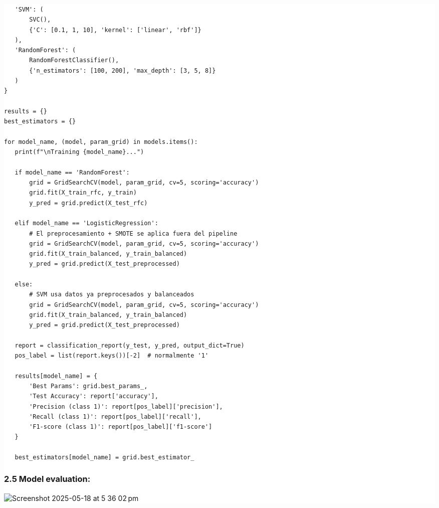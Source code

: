  ```
    'SVM': (
        SVC(),
        {'C': [0.1, 1, 10], 'kernel': ['linear', 'rbf']}
    ),
    'RandomForest': (
        RandomForestClassifier(),
        {'n_estimators': [100, 200], 'max_depth': [3, 5, 8]}
    )
}

results = {}
best_estimators = {}

for model_name, (model, param_grid) in models.items():
    print(f"\nTraining {model_name}...")

    if model_name == 'RandomForest':
        grid = GridSearchCV(model, param_grid, cv=5, scoring='accuracy')
        grid.fit(X_train_rfc, y_train)
        y_pred = grid.predict(X_test_rfc)

    elif model_name == 'LogisticRegression':
        # El preprocesamiento + SMOTE se aplica fuera del pipeline
        grid = GridSearchCV(model, param_grid, cv=5, scoring='accuracy')
        grid.fit(X_train_balanced, y_train_balanced)
        y_pred = grid.predict(X_test_preprocessed)

    else:
        # SVM usa datos ya preprocesados y balanceados
        grid = GridSearchCV(model, param_grid, cv=5, scoring='accuracy')
        grid.fit(X_train_balanced, y_train_balanced)
        y_pred = grid.predict(X_test_preprocessed)

    report = classification_report(y_test, y_pred, output_dict=True)
    pos_label = list(report.keys())[-2]  # normalmente '1'

    results[model_name] = {
        'Best Params': grid.best_params_,
        'Test Accuracy': report['accuracy'],
        'Precision (class 1)': report[pos_label]['precision'],
        'Recall (class 1)': report[pos_label]['recall'],
        'F1-score (class 1)': report[pos_label]['f1-score']
    }

    best_estimators[model_name] = grid.best_estimator_
```

### 2.5 Model evaluation:

<img width="1168" alt="Screenshot 2025-05-18 at 5 36 02 pm" src="https://github.com/user-attachments/assets/6f43fa08-2089-454d-990f-1c8689d8430e" />
